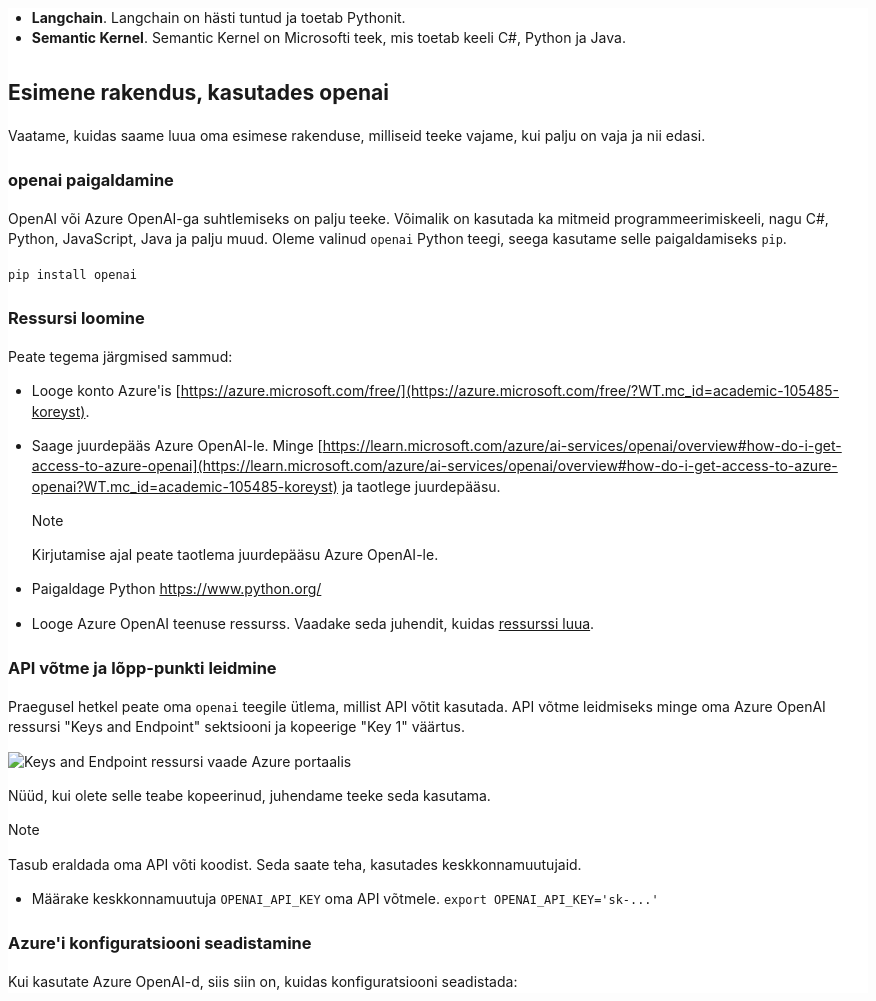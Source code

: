 - **Langchain**. Langchain on hästi tuntud ja toetab Pythonit.
- **Semantic Kernel**. Semantic Kernel on Microsofti teek, mis toetab keeli C#, Python ja Java.

## Esimene rakendus, kasutades openai

Vaatame, kuidas saame luua oma esimese rakenduse, milliseid teeke vajame, kui palju on vaja ja nii edasi.

### openai paigaldamine

OpenAI või Azure OpenAI-ga suhtlemiseks on palju teeke. Võimalik on kasutada ka mitmeid programmeerimiskeeli, nagu C#, Python, JavaScript, Java ja palju muud. Oleme valinud `openai` Python teegi, seega kasutame selle paigaldamiseks `pip`.

```bash
pip install openai
```

### Ressursi loomine

Peate tegema järgmised sammud:

- Looge konto Azure'is [https://azure.microsoft.com/free/](https://azure.microsoft.com/free/?WT.mc_id=academic-105485-koreyst).
- Saage juurdepääs Azure OpenAI-le. Minge [https://learn.microsoft.com/azure/ai-services/openai/overview#how-do-i-get-access-to-azure-openai](https://learn.microsoft.com/azure/ai-services/openai/overview#how-do-i-get-access-to-azure-openai?WT.mc_id=academic-105485-koreyst) ja taotlege juurdepääsu.

  > [!NOTE]
  > Kirjutamise ajal peate taotlema juurdepääsu Azure OpenAI-le.

- Paigaldage Python <https://www.python.org/>
- Looge Azure OpenAI teenuse ressurss. Vaadake seda juhendit, kuidas [ressurssi luua](https://learn.microsoft.com/azure/ai-services/openai/how-to/create-resource?pivots=web-portal?WT.mc_id=academic-105485-koreyst).

### API võtme ja lõpp-punkti leidmine

Praegusel hetkel peate oma `openai` teegile ütlema, millist API võtit kasutada. API võtme leidmiseks minge oma Azure OpenAI ressursi "Keys and Endpoint" sektsiooni ja kopeerige "Key 1" väärtus.

![Keys and Endpoint ressursi vaade Azure portaalis](https://learn.microsoft.com/azure/ai-services/openai/media/quickstarts/endpoint.png?WT.mc_id=academic-105485-koreyst)

Nüüd, kui olete selle teabe kopeerinud, juhendame teeke seda kasutama.

> [!NOTE]
> Tasub eraldada oma API võti koodist. Seda saate teha, kasutades keskkonnamuutujaid.
>
> - Määrake keskkonnamuutuja `OPENAI_API_KEY` oma API võtmele.
>   `export OPENAI_API_KEY='sk-...'`

### Azure'i konfiguratsiooni seadistamine

Kui kasutate Azure OpenAI-d, siis siin on, kuidas konfiguratsiooni seadistada:
